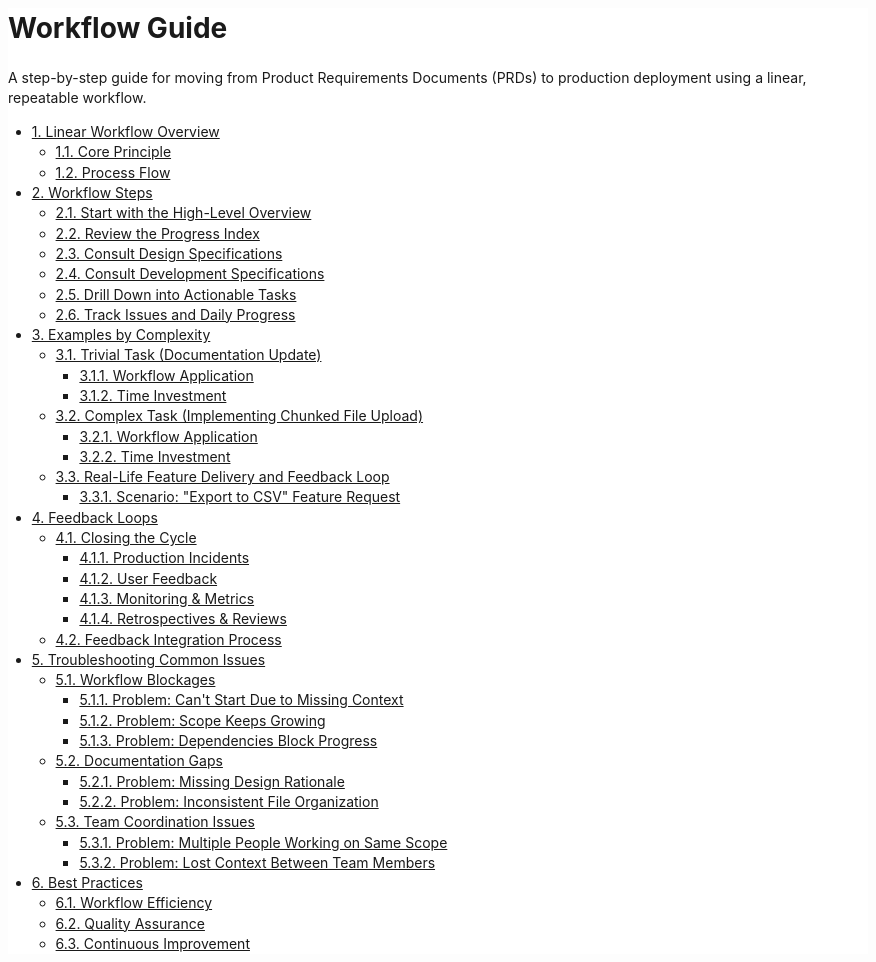 # Workflow Guide

A step-by-step guide for moving from Product Requirements Documents (PRDs) to production deployment using a linear, repeatable workflow.

- [1. Linear Workflow Overview](#1-linear-workflow-overview)
  - [1.1. Core Principle](#11-core-principle)
  - [1.2. Process Flow](#12-process-flow)
- [2. Workflow Steps](#2-workflow-steps)
  - [2.1. Start with the High-Level Overview](#21-start-with-the-high-level-overview)
  - [2.2. Review the Progress Index](#22-review-the-progress-index)
  - [2.3. Consult Design Specifications](#23-consult-design-specifications)
  - [2.4. Consult Development Specifications](#24-consult-development-specifications)
  - [2.5. Drill Down into Actionable Tasks](#25-drill-down-into-actionable-tasks)
  - [2.6. Track Issues and Daily Progress](#26-track-issues-and-daily-progress)
- [3. Examples by Complexity](#3-examples-by-complexity)
  - [3.1. Trivial Task (Documentation Update)](#31-trivial-task-documentation-update)
    - [3.1.1. Workflow Application](#311-workflow-application)
    - [3.1.2. Time Investment](#312-time-investment)
  - [3.2. Complex Task (Implementing Chunked File Upload)](#32-complex-task-implementing-chunked-file-upload)
    - [3.2.1. Workflow Application](#321-workflow-application)
    - [3.2.2. Time Investment](#322-time-investment)
  - [3.3. Real-Life Feature Delivery and Feedback Loop](#33-real-life-feature-delivery-and-feedback-loop)
    - [3.3.1. Scenario: "Export to CSV" Feature Request](#331-scenario-export-to-csv-feature-request)
- [4. Feedback Loops](#4-feedback-loops)
  - [4.1. Closing the Cycle](#41-closing-the-cycle)
    - [4.1.1. Production Incidents](#411-production-incidents)
    - [4.1.2. User Feedback](#412-user-feedback)
    - [4.1.3. Monitoring \& Metrics](#413-monitoring--metrics)
    - [4.1.4. Retrospectives \& Reviews](#414-retrospectives--reviews)
  - [4.2. Feedback Integration Process](#42-feedback-integration-process)
- [5. Troubleshooting Common Issues](#5-troubleshooting-common-issues)
  - [5.1. Workflow Blockages](#51-workflow-blockages)
    - [5.1.1. Problem: Can't Start Due to Missing Context](#511-problem-cant-start-due-to-missing-context)
    - [5.1.2. Problem: Scope Keeps Growing](#512-problem-scope-keeps-growing)
    - [5.1.3. Problem: Dependencies Block Progress](#513-problem-dependencies-block-progress)
  - [5.2. Documentation Gaps](#52-documentation-gaps)
    - [5.2.1. Problem: Missing Design Rationale](#521-problem-missing-design-rationale)
    - [5.2.2. Problem: Inconsistent File Organization](#522-problem-inconsistent-file-organization)
  - [5.3. Team Coordination Issues](#53-team-coordination-issues)
    - [5.3.1. Problem: Multiple People Working on Same Scope](#531-problem-multiple-people-working-on-same-scope)
    - [5.3.2. Problem: Lost Context Between Team Members](#532-problem-lost-context-between-team-members)
- [6. Best Practices](#6-best-practices)
  - [6.1. Workflow Efficiency](#61-workflow-efficiency)
  - [6.2. Quality Assurance](#62-quality-assurance)
  - [6.3. Continuous Improvement](#63-continuous-improvement)
